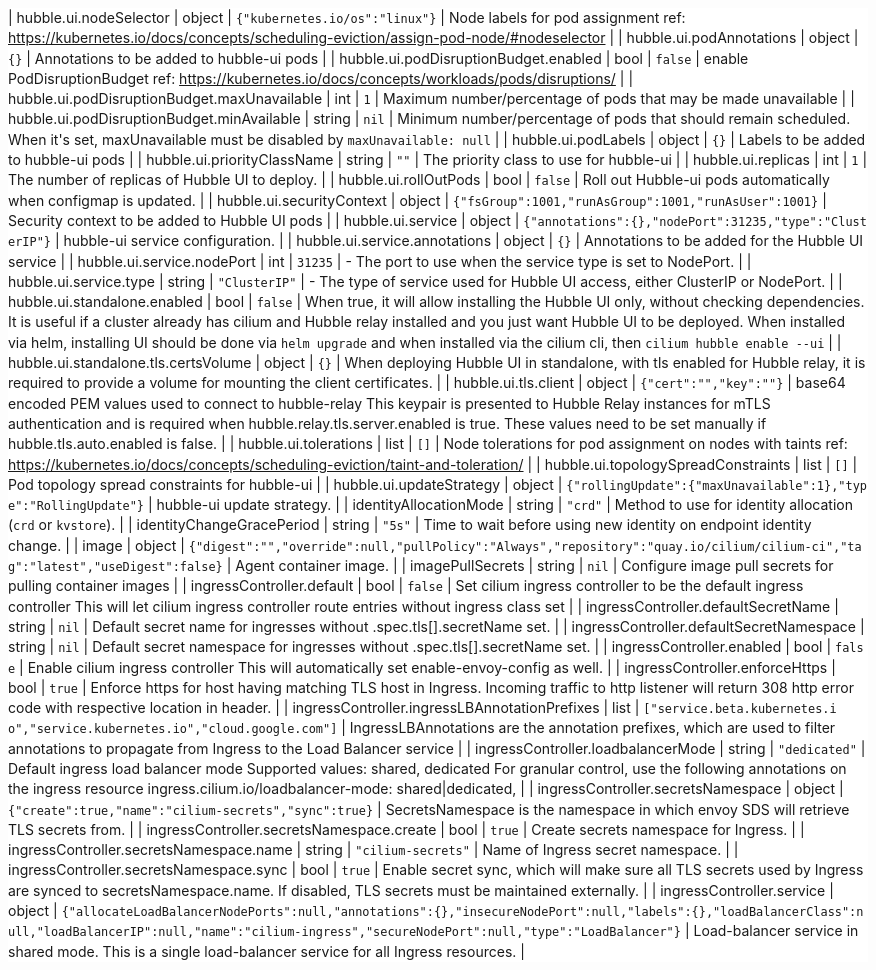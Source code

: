 | hubble.ui.nodeSelector | object | `{"kubernetes.io/os":"linux"}` | Node labels for pod assignment ref: https://kubernetes.io/docs/concepts/scheduling-eviction/assign-pod-node/#nodeselector |
| hubble.ui.podAnnotations | object | `{}` | Annotations to be added to hubble-ui pods |
| hubble.ui.podDisruptionBudget.enabled | bool | `false` | enable PodDisruptionBudget ref: https://kubernetes.io/docs/concepts/workloads/pods/disruptions/ |
| hubble.ui.podDisruptionBudget.maxUnavailable | int | `1` | Maximum number/percentage of pods that may be made unavailable |
| hubble.ui.podDisruptionBudget.minAvailable | string | `nil` | Minimum number/percentage of pods that should remain scheduled. When it's set, maxUnavailable must be disabled by `maxUnavailable: null` |
| hubble.ui.podLabels | object | `{}` | Labels to be added to hubble-ui pods |
| hubble.ui.priorityClassName | string | `""` | The priority class to use for hubble-ui |
| hubble.ui.replicas | int | `1` | The number of replicas of Hubble UI to deploy. |
| hubble.ui.rollOutPods | bool | `false` | Roll out Hubble-ui pods automatically when configmap is updated. |
| hubble.ui.securityContext | object | `{"fsGroup":1001,"runAsGroup":1001,"runAsUser":1001}` | Security context to be added to Hubble UI pods |
| hubble.ui.service | object | `{"annotations":{},"nodePort":31235,"type":"ClusterIP"}` | hubble-ui service configuration. |
| hubble.ui.service.annotations | object | `{}` | Annotations to be added for the Hubble UI service |
| hubble.ui.service.nodePort | int | `31235` | - The port to use when the service type is set to NodePort. |
| hubble.ui.service.type | string | `"ClusterIP"` | - The type of service used for Hubble UI access, either ClusterIP or NodePort. |
| hubble.ui.standalone.enabled | bool | `false` | When true, it will allow installing the Hubble UI only, without checking dependencies. It is useful if a cluster already has cilium and Hubble relay installed and you just want Hubble UI to be deployed. When installed via helm, installing UI should be done via `helm upgrade` and when installed via the cilium cli, then `cilium hubble enable --ui` |
| hubble.ui.standalone.tls.certsVolume | object | `{}` | When deploying Hubble UI in standalone, with tls enabled for Hubble relay, it is required to provide a volume for mounting the client certificates. |
| hubble.ui.tls.client | object | `{"cert":"","key":""}` | base64 encoded PEM values used to connect to hubble-relay This keypair is presented to Hubble Relay instances for mTLS authentication and is required when hubble.relay.tls.server.enabled is true. These values need to be set manually if hubble.tls.auto.enabled is false. |
| hubble.ui.tolerations | list | `[]` | Node tolerations for pod assignment on nodes with taints ref: https://kubernetes.io/docs/concepts/scheduling-eviction/taint-and-toleration/ |
| hubble.ui.topologySpreadConstraints | list | `[]` | Pod topology spread constraints for hubble-ui |
| hubble.ui.updateStrategy | object | `{"rollingUpdate":{"maxUnavailable":1},"type":"RollingUpdate"}` | hubble-ui update strategy. |
| identityAllocationMode | string | `"crd"` | Method to use for identity allocation (`crd` or `kvstore`). |
| identityChangeGracePeriod | string | `"5s"` | Time to wait before using new identity on endpoint identity change. |
| image | object | `{"digest":"","override":null,"pullPolicy":"Always","repository":"quay.io/cilium/cilium-ci","tag":"latest","useDigest":false}` | Agent container image. |
| imagePullSecrets | string | `nil` | Configure image pull secrets for pulling container images |
| ingressController.default | bool | `false` | Set cilium ingress controller to be the default ingress controller This will let cilium ingress controller route entries without ingress class set |
| ingressController.defaultSecretName | string | `nil` | Default secret name for ingresses without .spec.tls[].secretName set. |
| ingressController.defaultSecretNamespace | string | `nil` | Default secret namespace for ingresses without .spec.tls[].secretName set. |
| ingressController.enabled | bool | `false` | Enable cilium ingress controller This will automatically set enable-envoy-config as well. |
| ingressController.enforceHttps | bool | `true` | Enforce https for host having matching TLS host in Ingress. Incoming traffic to http listener will return 308 http error code with respective location in header. |
| ingressController.ingressLBAnnotationPrefixes | list | `["service.beta.kubernetes.io","service.kubernetes.io","cloud.google.com"]` | IngressLBAnnotations are the annotation prefixes, which are used to filter annotations to propagate from Ingress to the Load Balancer service |
| ingressController.loadbalancerMode | string | `"dedicated"` | Default ingress load balancer mode Supported values: shared, dedicated For granular control, use the following annotations on the ingress resource ingress.cilium.io/loadbalancer-mode: shared|dedicated, |
| ingressController.secretsNamespace | object | `{"create":true,"name":"cilium-secrets","sync":true}` | SecretsNamespace is the namespace in which envoy SDS will retrieve TLS secrets from. |
| ingressController.secretsNamespace.create | bool | `true` | Create secrets namespace for Ingress. |
| ingressController.secretsNamespace.name | string | `"cilium-secrets"` | Name of Ingress secret namespace. |
| ingressController.secretsNamespace.sync | bool | `true` | Enable secret sync, which will make sure all TLS secrets used by Ingress are synced to secretsNamespace.name. If disabled, TLS secrets must be maintained externally. |
| ingressController.service | object | `{"allocateLoadBalancerNodePorts":null,"annotations":{},"insecureNodePort":null,"labels":{},"loadBalancerClass":null,"loadBalancerIP":null,"name":"cilium-ingress","secureNodePort":null,"type":"LoadBalancer"}` | Load-balancer service in shared mode. This is a single load-balancer service for all Ingress resources. |